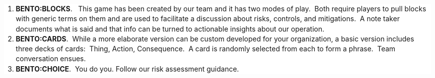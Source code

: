 1.  **BENTO:BLOCKS**.   This game has been created by our team and it has two modes of play.  Both require players to pull blocks with generic terms on them and are used to facilitate a discussion about risks, controls, and mitigations.  A note taker documents what is said and that info can be turned to actionable insights about our operation.
2.  **BENTO:CARDS**.  While a more elaborate version can be custom developed for your organization, a basic version includes three decks of cards:  Thing, Action, Consequence.  A card is randomly selected from each to form a phrase.  Team conversation ensues.
3.  **BENTO:CHOICE**.  You do you. Follow our risk assessment guidance.